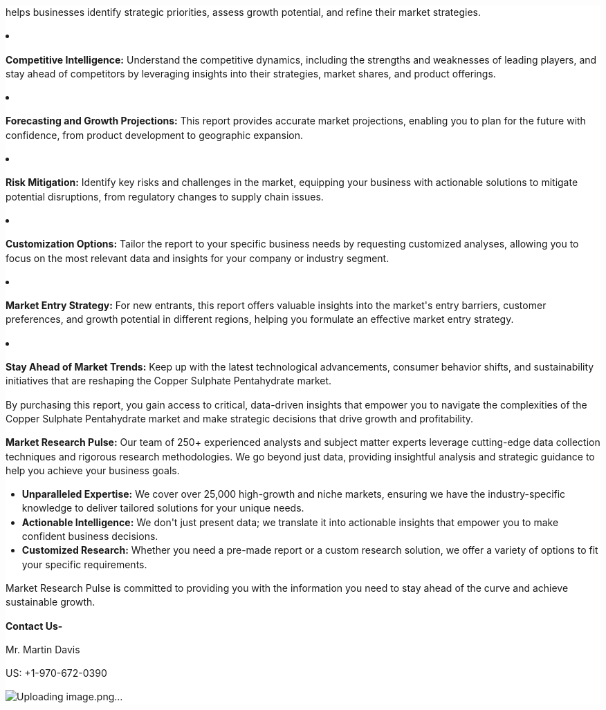 helps businesses identify strategic priorities, assess growth potential, and refine their market strategies.</p></li><li><p><strong>Competitive Intelligence:</strong> Understand the competitive dynamics, including the strengths and weaknesses of leading players, and stay ahead of competitors by leveraging insights into their strategies, market shares, and product offerings.</p></li><li><p><strong>Forecasting and Growth Projections:</strong> This report provides accurate market projections, enabling you to plan for the future with confidence, from product development to geographic expansion.</p></li><li><p><strong>Risk Mitigation:</strong> Identify key risks and challenges in the market, equipping your business with actionable solutions to mitigate potential disruptions, from regulatory changes to supply chain issues.</p></li><li><p><strong>Customization Options:</strong> Tailor the report to your specific business needs by requesting customized analyses, allowing you to focus on the most relevant data and insights for your company or industry segment.</p></li><li><p><strong>Market Entry Strategy:</strong> For new entrants, this report offers valuable insights into the market's entry barriers, customer preferences, and growth potential in different regions, helping you formulate an effective market entry strategy.</p></li><li><p><strong>Stay Ahead of Market Trends:</strong> Keep up with the latest technological advancements, consumer behavior shifts, and sustainability initiatives that are reshaping the Copper Sulphate Pentahydrate market.</p></li></ol><p>By purchasing this report, you gain access to critical, data-driven insights that empower you to navigate the complexities of the Copper Sulphate Pentahydrate market and make strategic decisions that drive growth and profitability.</p><p><strong>Market Research Pulse:</strong>&nbsp;Our team of 250+ experienced analysts and subject matter experts leverage cutting-edge data collection techniques and rigorous research methodologies. We go beyond just data, providing insightful analysis and strategic guidance to help you achieve your business goals.</p><ul><li><strong>Unparalleled Expertise:</strong>&nbsp;We cover over 25,000 high-growth and niche markets, ensuring we have the industry-specific knowledge to deliver tailored solutions for your unique needs.</li><li><strong>Actionable Intelligence:</strong>&nbsp;We don't just present data; we translate it into actionable insights that empower you to make confident business decisions.</li><li><strong>Customized Research:</strong>&nbsp;Whether you need a pre-made report or a custom research solution, we offer a variety of options to fit your specific requirements.</li></ul><p>Market Research Pulse is committed to providing you with the information you need to stay ahead of the curve and achieve sustainable growth.</p><p><strong>Contact Us-</strong></p><p>Mr. Martin Davis</p><p>US: +1-970-672-0390</p>
![Uploading image.png…]()
